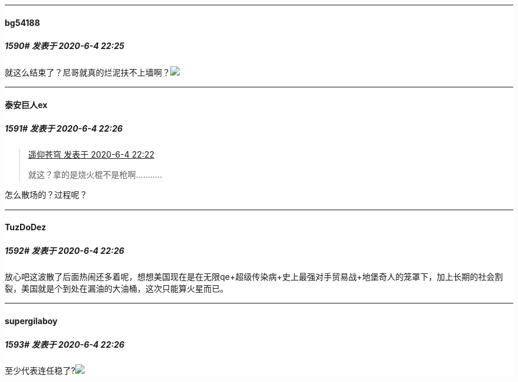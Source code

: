 

-----

####  bg54188  
##### 1590#       发表于 2020-6-4 22:25




就这么结束了？尼哥就真的烂泥扶不上墙啊？<img src="https://static.saraba1st.com/image/smiley/face2017/015.png" referrerpolicy="no-referrer">







-----

####  泰安巨人ex  
##### 1591#       发表于 2020-6-4 22:26



<blockquote><a href="httphttps://bbs.saraba1st.com/2b/forum.php?mod=redirect&amp;goto=findpost&amp;pid=47679954&amp;ptid=1939204" target="_blank">遥仰苍穹 发表于 2020-6-4 22:22</a>

就这？拿的是烧火棍不是枪啊...........</blockquote>
怎么散场的？过程呢？







-----

####  TuzDoDez  
##### 1592#       发表于 2020-6-4 22:26




放心吧这波散了后面热闹还多着呢，想想美国现在是在无限qe+超级传染病+史上最强对手贸易战+地堡奇人的笼罩下，加上长期的社会割裂，美国就是个到处在漏油的大油桶，这次只能算火星而已。







-----

####  supergilaboy  
##### 1593#       发表于 2020-6-4 22:26




至少代表连任稳了?<img src="https://static.saraba1st.com/image/smiley/face2017/068.png" referrerpolicy="no-referrer">





